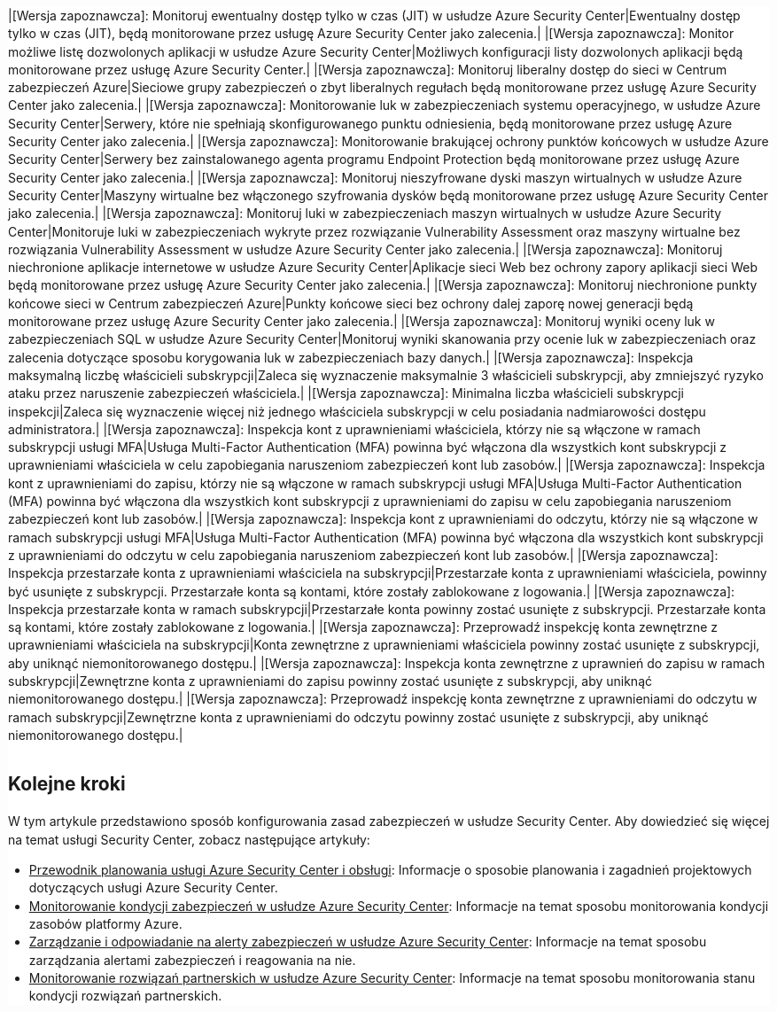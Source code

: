 |[Wersja zapoznawcza]: Monitoruj ewentualny dostęp tylko w czas (JIT) w usłudze Azure Security Center|Ewentualny dostęp tylko w czas (JIT), będą monitorowane przez usługę Azure Security Center jako zalecenia.| 
|[Wersja zapoznawcza]: Monitor możliwe listę dozwolonych aplikacji w usłudze Azure Security Center|Możliwych konfiguracji listy dozwolonych aplikacji będą monitorowane przez usługę Azure Security Center.| 
|[Wersja zapoznawcza]: Monitoruj liberalny dostęp do sieci w Centrum zabezpieczeń Azure|Sieciowe grupy zabezpieczeń o zbyt liberalnych regułach będą monitorowane przez usługę Azure Security Center jako zalecenia.| 
|[Wersja zapoznawcza]: Monitorowanie luk w zabezpieczeniach systemu operacyjnego, w usłudze Azure Security Center|Serwery, które nie spełniają skonfigurowanego punktu odniesienia, będą monitorowane przez usługę Azure Security Center jako zalecenia.| 
|[Wersja zapoznawcza]: Monitorowanie brakującej ochrony punktów końcowych w usłudze Azure Security Center|Serwery bez zainstalowanego agenta programu Endpoint Protection będą monitorowane przez usługę Azure Security Center jako zalecenia.| 
|[Wersja zapoznawcza]: Monitoruj nieszyfrowane dyski maszyn wirtualnych w usłudze Azure Security Center|Maszyny wirtualne bez włączonego szyfrowania dysków będą monitorowane przez usługę Azure Security Center jako zalecenia.| 
|[Wersja zapoznawcza]: Monitoruj luki w zabezpieczeniach maszyn wirtualnych w usłudze Azure Security Center|Monitoruje luki w zabezpieczeniach wykryte przez rozwiązanie Vulnerability Assessment oraz maszyny wirtualne bez rozwiązania Vulnerability Assessment w usłudze Azure Security Center jako zalecenia.| 
|[Wersja zapoznawcza]: Monitoruj niechronione aplikacje internetowe w usłudze Azure Security Center|Aplikacje sieci Web bez ochrony zapory aplikacji sieci Web będą monitorowane przez usługę Azure Security Center jako zalecenia.| 
|[Wersja zapoznawcza]: Monitoruj niechronione punkty końcowe sieci w Centrum zabezpieczeń Azure|Punkty końcowe sieci bez ochrony dalej zaporę nowej generacji będą monitorowane przez usługę Azure Security Center jako zalecenia.| 
|[Wersja zapoznawcza]: Monitoruj wyniki oceny luk w zabezpieczeniach SQL w usłudze Azure Security Center|Monitoruj wyniki skanowania przy ocenie luk w zabezpieczeniach oraz zalecenia dotyczące sposobu korygowania luk w zabezpieczeniach bazy danych.| 
|[Wersja zapoznawcza]: Inspekcja maksymalną liczbę właścicieli subskrypcji|Zaleca się wyznaczenie maksymalnie 3 właścicieli subskrypcji, aby zmniejszyć ryzyko ataku przez naruszenie zabezpieczeń właściciela.| 
|[Wersja zapoznawcza]: Minimalna liczba właścicieli subskrypcji inspekcji|Zaleca się wyznaczenie więcej niż jednego właściciela subskrypcji w celu posiadania nadmiarowości dostępu administratora.| 
|[Wersja zapoznawcza]: Inspekcja kont z uprawnieniami właściciela, którzy nie są włączone w ramach subskrypcji usługi MFA|Usługa Multi-Factor Authentication (MFA) powinna być włączona dla wszystkich kont subskrypcji z uprawnieniami właściciela w celu zapobiegania naruszeniom zabezpieczeń kont lub zasobów.| 
|[Wersja zapoznawcza]: Inspekcja kont z uprawnieniami do zapisu, którzy nie są włączone w ramach subskrypcji usługi MFA|Usługa Multi-Factor Authentication (MFA) powinna być włączona dla wszystkich kont subskrypcji z uprawnieniami do zapisu w celu zapobiegania naruszeniom zabezpieczeń kont lub zasobów.| 
|[Wersja zapoznawcza]: Inspekcja kont z uprawnieniami do odczytu, którzy nie są włączone w ramach subskrypcji usługi MFA|Usługa Multi-Factor Authentication (MFA) powinna być włączona dla wszystkich kont subskrypcji z uprawnieniami do odczytu w celu zapobiegania naruszeniom zabezpieczeń kont lub zasobów.| 
|[Wersja zapoznawcza]: Inspekcja przestarzałe konta z uprawnieniami właściciela na subskrypcji|Przestarzałe konta z uprawnieniami właściciela, powinny być usunięte z subskrypcji. Przestarzałe konta są kontami, które zostały zablokowane z logowania.| 
|[Wersja zapoznawcza]: Inspekcja przestarzałe konta w ramach subskrypcji|Przestarzałe konta powinny zostać usunięte z subskrypcji. Przestarzałe konta są kontami, które zostały zablokowane z logowania.| 
|[Wersja zapoznawcza]: Przeprowadź inspekcję konta zewnętrzne z uprawnieniami właściciela na subskrypcji|Konta zewnętrzne z uprawnieniami właściciela powinny zostać usunięte z subskrypcji, aby uniknąć niemonitorowanego dostępu.| 
|[Wersja zapoznawcza]: Inspekcja konta zewnętrzne z uprawnień do zapisu w ramach subskrypcji|Zewnętrzne konta z uprawnieniami do zapisu powinny zostać usunięte z subskrypcji, aby uniknąć niemonitorowanego dostępu.| 
|[Wersja zapoznawcza]: Przeprowadź inspekcję konta zewnętrzne z uprawnieniami do odczytu w ramach subskrypcji|Zewnętrzne konta z uprawnieniami do odczytu powinny zostać usunięte z subskrypcji, aby uniknąć niemonitorowanego dostępu.| 




## <a name="next-steps"></a>Kolejne kroki
W tym artykule przedstawiono sposób konfigurowania zasad zabezpieczeń w usłudze Security Center. Aby dowiedzieć się więcej na temat usługi Security Center, zobacz następujące artykuły:

* [Przewodnik planowania usługi Azure Security Center i obsługi](security-center-planning-and-operations-guide.md): Informacje o sposobie planowania i zagadnień projektowych dotyczących usługi Azure Security Center.
* [Monitorowanie kondycji zabezpieczeń w usłudze Azure Security Center](security-center-monitoring.md): Informacje na temat sposobu monitorowania kondycji zasobów platformy Azure.
* [Zarządzanie i odpowiadanie na alerty zabezpieczeń w usłudze Azure Security Center](security-center-managing-and-responding-alerts.md): Informacje na temat sposobu zarządzania alertami zabezpieczeń i reagowania na nie.
* [Monitorowanie rozwiązań partnerskich w usłudze Azure Security Center](security-center-partner-solutions.md): Informacje na temat sposobu monitorowania stanu kondycji rozwiązań partnerskich.